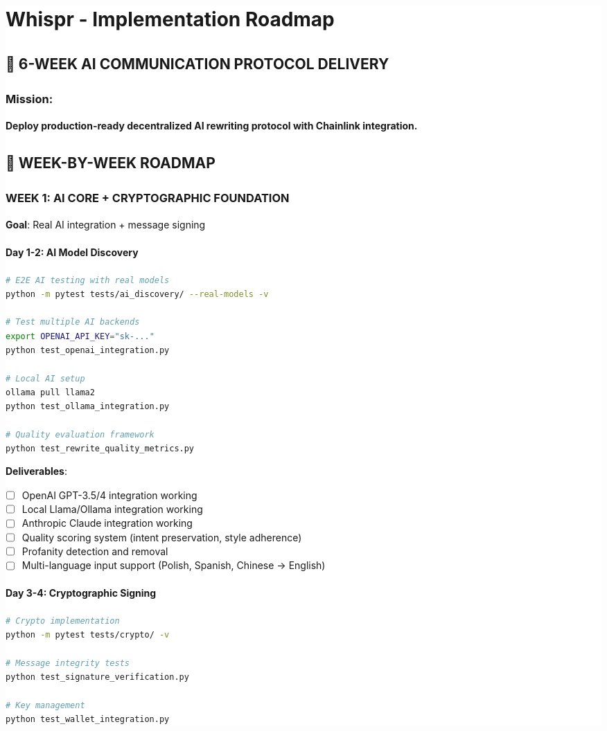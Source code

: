 # Whispr - Implementation Roadmap

## 🚀 6-WEEK AI COMMUNICATION PROTOCOL DELIVERY

### Mission:
**Deploy production-ready decentralized AI rewriting protocol with Chainlink integration.**

## 📅 WEEK-BY-WEEK ROADMAP

### WEEK 1: AI CORE + CRYPTOGRAPHIC FOUNDATION
**Goal**: Real AI integration + message signing

#### Day 1-2: AI Model Discovery
```bash
# E2E AI testing with real models
python -m pytest tests/ai_discovery/ --real-models -v

# Test multiple AI backends
export OPENAI_API_KEY="sk-..."
python test_openai_integration.py

# Local AI setup
ollama pull llama2
python test_ollama_integration.py

# Quality evaluation framework
python test_rewrite_quality_metrics.py
```

**Deliverables**:
- [ ] OpenAI GPT-3.5/4 integration working
- [ ] Local Llama/Ollama integration working  
- [ ] Anthropic Claude integration working
- [ ] Quality scoring system (intent preservation, style adherence)
- [ ] Profanity detection and removal
- [ ] Multi-language input support (Polish, Spanish, Chinese → English)

#### Day 3-4: Cryptographic Signing
```bash
# Crypto implementation
python -m pytest tests/crypto/ -v

# Message integrity tests
python test_signature_verification.py

# Key management
python test_wallet_integration.py
```
